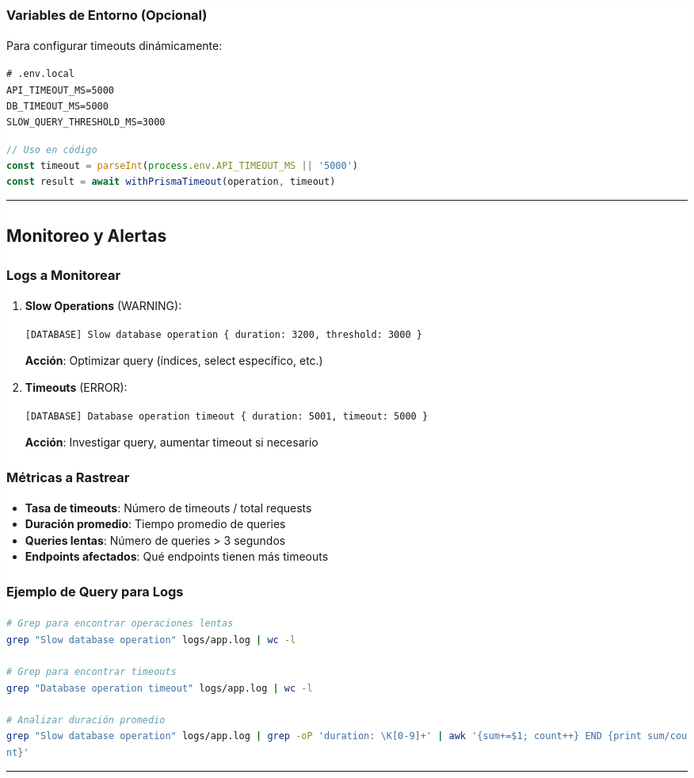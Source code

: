 ### Variables de Entorno (Opcional)

Para configurar timeouts dinámicamente:

```env
# .env.local
API_TIMEOUT_MS=5000
DB_TIMEOUT_MS=5000
SLOW_QUERY_THRESHOLD_MS=3000
```

```typescript
// Uso en código
const timeout = parseInt(process.env.API_TIMEOUT_MS || '5000')
const result = await withPrismaTimeout(operation, timeout)
```

---

## Monitoreo y Alertas

### Logs a Monitorear

1. **Slow Operations** (WARNING):
   ```
   [DATABASE] Slow database operation { duration: 3200, threshold: 3000 }
   ```
   **Acción**: Optimizar query (índices, select específico, etc.)

2. **Timeouts** (ERROR):
   ```
   [DATABASE] Database operation timeout { duration: 5001, timeout: 5000 }
   ```
   **Acción**: Investigar query, aumentar timeout si necesario

### Métricas a Rastrear

- **Tasa de timeouts**: Número de timeouts / total requests
- **Duración promedio**: Tiempo promedio de queries
- **Queries lentas**: Número de queries > 3 segundos
- **Endpoints afectados**: Qué endpoints tienen más timeouts

### Ejemplo de Query para Logs

```bash
# Grep para encontrar operaciones lentas
grep "Slow database operation" logs/app.log | wc -l

# Grep para encontrar timeouts
grep "Database operation timeout" logs/app.log | wc -l

# Analizar duración promedio
grep "Slow database operation" logs/app.log | grep -oP 'duration: \K[0-9]+' | awk '{sum+=$1; count++} END {print sum/count}'
```

---